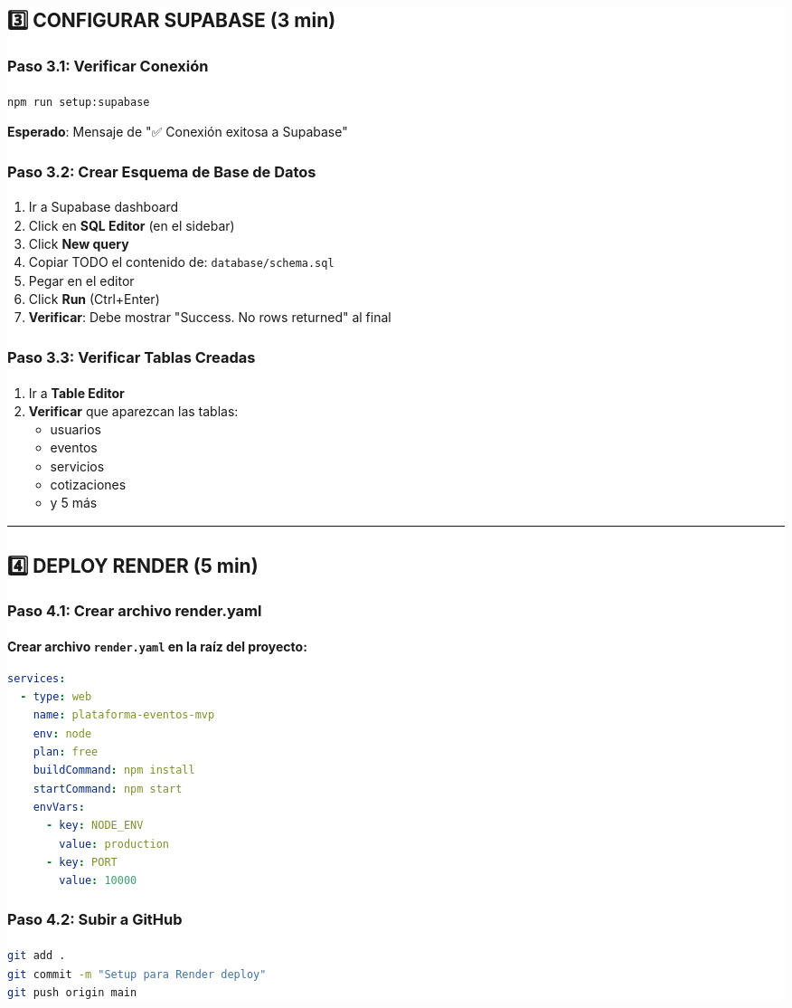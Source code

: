 
## 3️⃣ **CONFIGURAR SUPABASE** (3 min)

### Paso 3.1: Verificar Conexión
```bash
npm run setup:supabase
```
**Esperado**: Mensaje de "✅ Conexión exitosa a Supabase"

### Paso 3.2: Crear Esquema de Base de Datos
1. Ir a Supabase dashboard
2. Click en **SQL Editor** (en el sidebar)
3. Click **New query**
4. Copiar TODO el contenido de: `database/schema.sql`
5. Pegar en el editor
6. Click **Run** (Ctrl+Enter)
7. **Verificar**: Debe mostrar "Success. No rows returned" al final

### Paso 3.3: Verificar Tablas Creadas
1. Ir a **Table Editor**
2. **Verificar** que aparezcan las tablas:
   - usuarios
   - eventos  
   - servicios
   - cotizaciones
   - y 5 más

---

## 4️⃣ **DEPLOY RENDER** (5 min)  

### Paso 4.1: Crear archivo render.yaml
**Crear archivo `render.yaml` en la raíz del proyecto:**
```yaml
services:
  - type: web
    name: plataforma-eventos-mvp
    env: node
    plan: free
    buildCommand: npm install
    startCommand: npm start
    envVars:
      - key: NODE_ENV
        value: production
      - key: PORT
        value: 10000
```

### Paso 4.2: Subir a GitHub
```bash
git add .
git commit -m "Setup para Render deploy"
git push origin main
```
